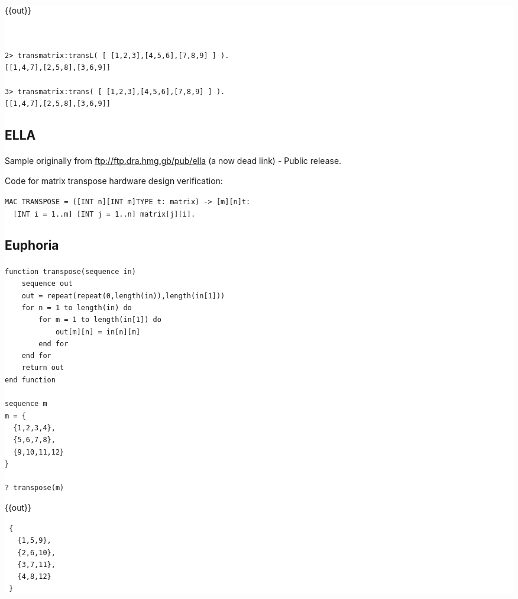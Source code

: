 
{{out}}

```txt
 

2> transmatrix:transL( [ [1,2,3],[4,5,6],[7,8,9] ] ).
[[1,4,7],[2,5,8],[3,6,9]]

3> transmatrix:trans( [ [1,2,3],[4,5,6],[7,8,9] ] ).
[[1,4,7],[2,5,8],[3,6,9]]

```



## ELLA

Sample originally from ftp://ftp.dra.hmg.gb/pub/ella (a now dead link) - Public release.

Code for matrix transpose hardware design verification:
```ella
MAC TRANSPOSE = ([INT n][INT m]TYPE t: matrix) -> [m][n]t:
  [INT i = 1..m] [INT j = 1..n] matrix[j][i].
```



## Euphoria


```euphoria
function transpose(sequence in)
    sequence out
    out = repeat(repeat(0,length(in)),length(in[1]))
    for n = 1 to length(in) do
        for m = 1 to length(in[1]) do
            out[m][n] = in[n][m]
        end for
    end for
    return out
end function

sequence m
m = {
  {1,2,3,4},
  {5,6,7,8},
  {9,10,11,12}
}

? transpose(m)
```


{{out}}

```txt
 {
   {1,5,9},
   {2,6,10},
   {3,7,11},
   {4,8,12}
 }
```
